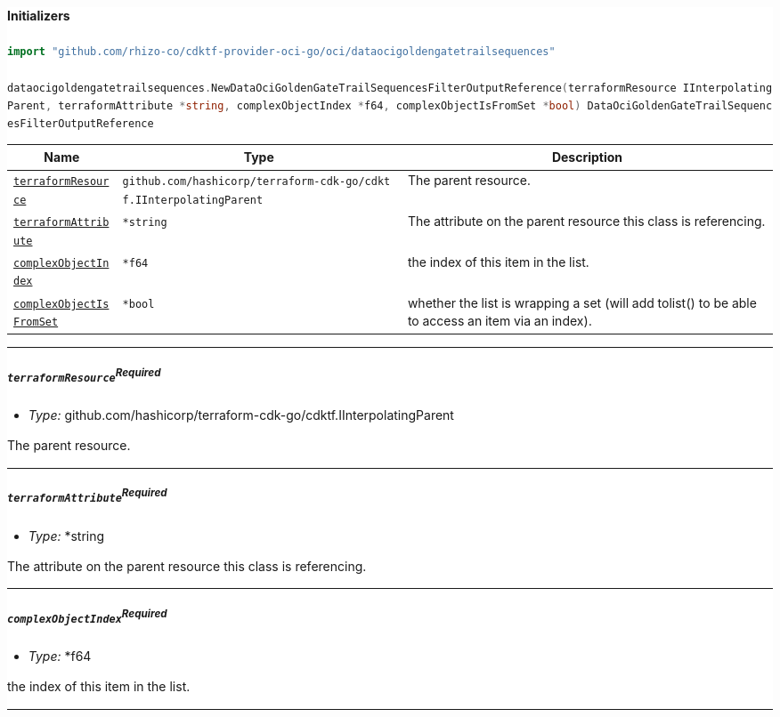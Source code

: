 #### Initializers <a name="Initializers" id="rhizo-co-terraform-provider-oci.dataOciGoldenGateTrailSequences.DataOciGoldenGateTrailSequencesFilterOutputReference.Initializer"></a>

```go
import "github.com/rhizo-co/cdktf-provider-oci-go/oci/dataocigoldengatetrailsequences"

dataocigoldengatetrailsequences.NewDataOciGoldenGateTrailSequencesFilterOutputReference(terraformResource IInterpolatingParent, terraformAttribute *string, complexObjectIndex *f64, complexObjectIsFromSet *bool) DataOciGoldenGateTrailSequencesFilterOutputReference
```

| **Name** | **Type** | **Description** |
| --- | --- | --- |
| <code><a href="#rhizo-co-terraform-provider-oci.dataOciGoldenGateTrailSequences.DataOciGoldenGateTrailSequencesFilterOutputReference.Initializer.parameter.terraformResource">terraformResource</a></code> | <code>github.com/hashicorp/terraform-cdk-go/cdktf.IInterpolatingParent</code> | The parent resource. |
| <code><a href="#rhizo-co-terraform-provider-oci.dataOciGoldenGateTrailSequences.DataOciGoldenGateTrailSequencesFilterOutputReference.Initializer.parameter.terraformAttribute">terraformAttribute</a></code> | <code>*string</code> | The attribute on the parent resource this class is referencing. |
| <code><a href="#rhizo-co-terraform-provider-oci.dataOciGoldenGateTrailSequences.DataOciGoldenGateTrailSequencesFilterOutputReference.Initializer.parameter.complexObjectIndex">complexObjectIndex</a></code> | <code>*f64</code> | the index of this item in the list. |
| <code><a href="#rhizo-co-terraform-provider-oci.dataOciGoldenGateTrailSequences.DataOciGoldenGateTrailSequencesFilterOutputReference.Initializer.parameter.complexObjectIsFromSet">complexObjectIsFromSet</a></code> | <code>*bool</code> | whether the list is wrapping a set (will add tolist() to be able to access an item via an index). |

---

##### `terraformResource`<sup>Required</sup> <a name="terraformResource" id="rhizo-co-terraform-provider-oci.dataOciGoldenGateTrailSequences.DataOciGoldenGateTrailSequencesFilterOutputReference.Initializer.parameter.terraformResource"></a>

- *Type:* github.com/hashicorp/terraform-cdk-go/cdktf.IInterpolatingParent

The parent resource.

---

##### `terraformAttribute`<sup>Required</sup> <a name="terraformAttribute" id="rhizo-co-terraform-provider-oci.dataOciGoldenGateTrailSequences.DataOciGoldenGateTrailSequencesFilterOutputReference.Initializer.parameter.terraformAttribute"></a>

- *Type:* *string

The attribute on the parent resource this class is referencing.

---

##### `complexObjectIndex`<sup>Required</sup> <a name="complexObjectIndex" id="rhizo-co-terraform-provider-oci.dataOciGoldenGateTrailSequences.DataOciGoldenGateTrailSequencesFilterOutputReference.Initializer.parameter.complexObjectIndex"></a>

- *Type:* *f64

the index of this item in the list.

---